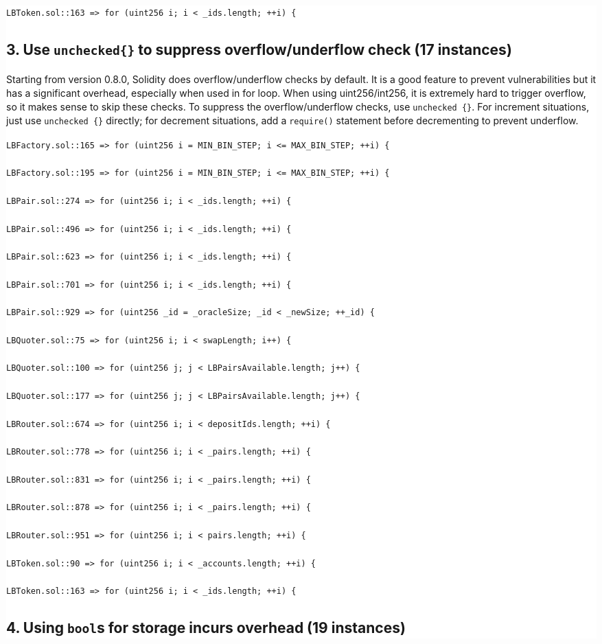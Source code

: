 ```solidity
LBToken.sol::163 => for (uint256 i; i < _ids.length; ++i) {
```

## 3. Use `unchecked{}` to suppress overflow/underflow check (17 instances)

Starting from version 0.8.0, Solidity does overflow/underflow checks by default. It is a good feature to prevent vulnerabilities but it has a significant overhead, especially when used in for loop. When using uint256/int256, it is extremely hard to trigger overflow, so it makes sense to skip these checks. To suppress the overflow/underflow checks, use `unchecked {}`. For increment situations, just use `unchecked {}` directly; for decrement situations, add a `require()` statement before decrementing to prevent underflow.

```solidity
LBFactory.sol::165 => for (uint256 i = MIN_BIN_STEP; i <= MAX_BIN_STEP; ++i) {

LBFactory.sol::195 => for (uint256 i = MIN_BIN_STEP; i <= MAX_BIN_STEP; ++i) {

LBPair.sol::274 => for (uint256 i; i < _ids.length; ++i) {

LBPair.sol::496 => for (uint256 i; i < _ids.length; ++i) {

LBPair.sol::623 => for (uint256 i; i < _ids.length; ++i) {

LBPair.sol::701 => for (uint256 i; i < _ids.length; ++i) {

LBPair.sol::929 => for (uint256 _id = _oracleSize; _id < _newSize; ++_id) {

LBQuoter.sol::75 => for (uint256 i; i < swapLength; i++) {

LBQuoter.sol::100 => for (uint256 j; j < LBPairsAvailable.length; j++) {

LBQuoter.sol::177 => for (uint256 j; j < LBPairsAvailable.length; j++) {

LBRouter.sol::674 => for (uint256 i; i < depositIds.length; ++i) {

LBRouter.sol::778 => for (uint256 i; i < _pairs.length; ++i) {

LBRouter.sol::831 => for (uint256 i; i < _pairs.length; ++i) {

LBRouter.sol::878 => for (uint256 i; i < _pairs.length; ++i) {

LBRouter.sol::951 => for (uint256 i; i < pairs.length; ++i) {

LBToken.sol::90 => for (uint256 i; i < _accounts.length; ++i) {

LBToken.sol::163 => for (uint256 i; i < _ids.length; ++i) {
```

## 4. Using `bool`s for storage incurs overhead (19 instances)
